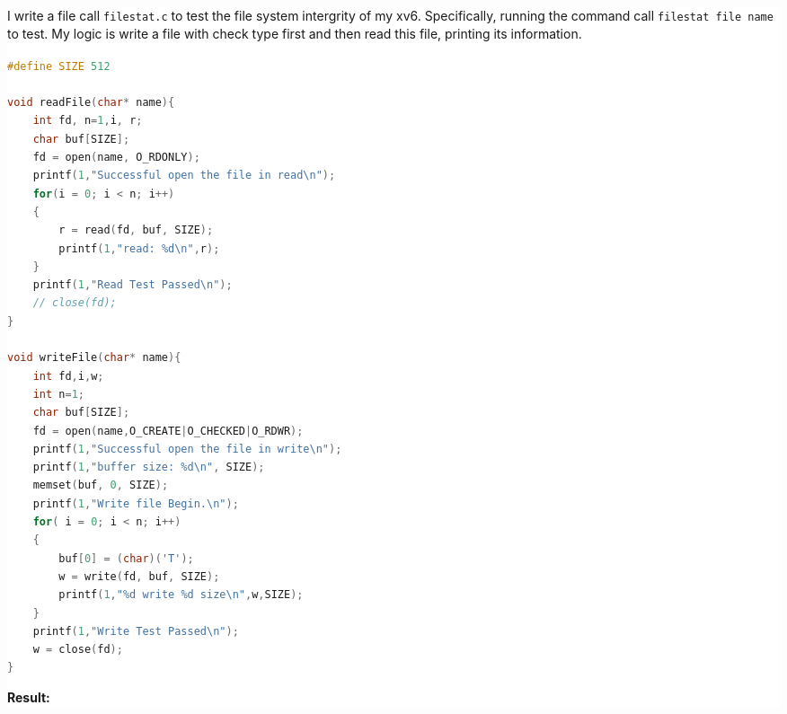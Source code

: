 I write a file call  `filestat.c` to test the file system intergrity of my xv6. Specifically, running the command call `filestat file name` to test.
My logic is write a file with check type first and then read this file, printing its information.

```c
#define SIZE 512

void readFile(char* name){
    int fd, n=1,i, r;
    char buf[SIZE];
    fd = open(name, O_RDONLY);
    printf(1,"Successful open the file in read\n");
    for(i = 0; i < n; i++)
    {
        r = read(fd, buf, SIZE);
        printf(1,"read: %d\n",r);
    }
    printf(1,"Read Test Passed\n");
    // close(fd);
}

void writeFile(char* name){
    int fd,i,w;
    int n=1;
    char buf[SIZE];
    fd = open(name,O_CREATE|O_CHECKED|O_RDWR);
    printf(1,"Successful open the file in write\n");
    printf(1,"buffer size: %d\n", SIZE);
    memset(buf, 0, SIZE);
    printf(1,"Write file Begin.\n");
    for( i = 0; i < n; i++)
    {
        buf[0] = (char)('T');
        w = write(fd, buf, SIZE);
        printf(1,"%d write %d size\n",w,SIZE);
    }
    printf(1,"Write Test Passed\n");
    w = close(fd);
}
```
**Result:**<br>